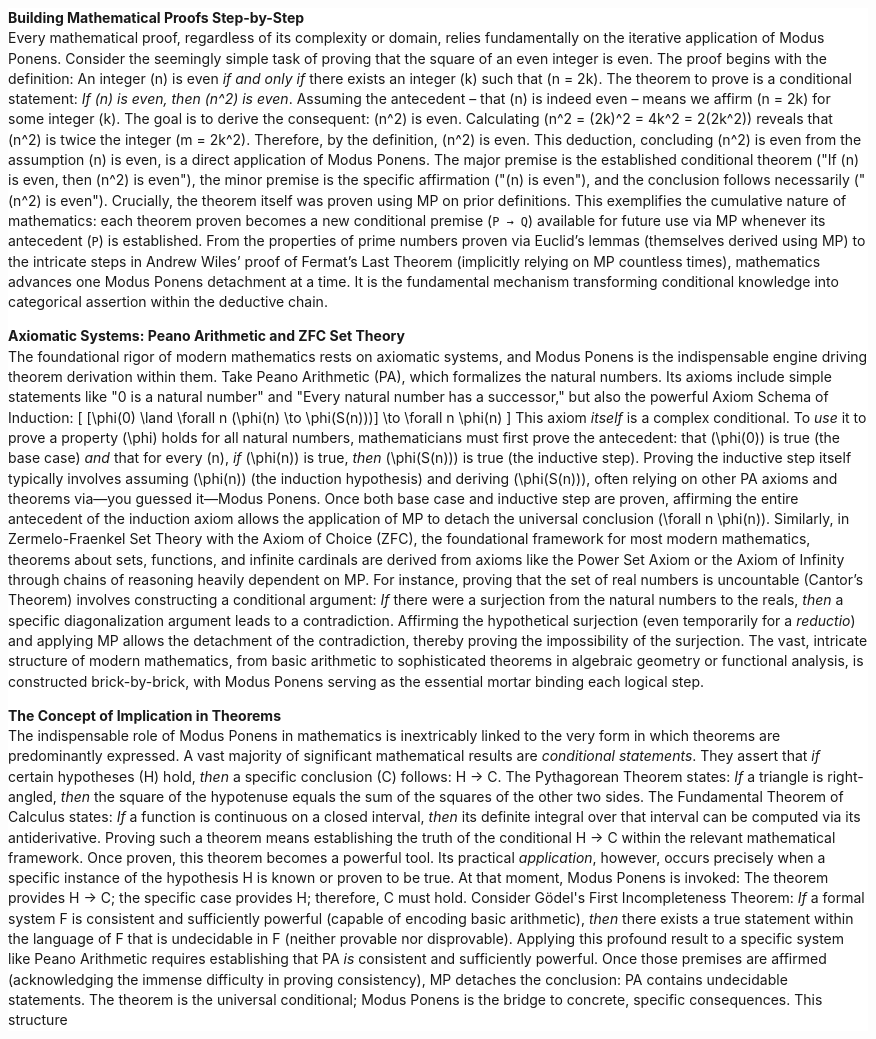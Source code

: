 **Building Mathematical Proofs Step-by-Step**  
Every mathematical proof, regardless of its complexity or domain, relies fundamentally on the iterative application of Modus Ponens. Consider the seemingly simple task of proving that the square of an even integer is even. The proof begins with the definition: An integer \(n\) is even *if and only if* there exists an integer \(k\) such that \(n = 2k\). The theorem to prove is a conditional statement: *If \(n\) is even, then \(n^2\) is even*. Assuming the antecedent – that \(n\) is indeed even – means we affirm \(n = 2k\) for some integer \(k\). The goal is to derive the consequent: \(n^2\) is even. Calculating \(n^2 = (2k)^2 = 4k^2 = 2(2k^2)\) reveals that \(n^2\) is twice the integer \(m = 2k^2\). Therefore, by the definition, \(n^2\) is even. This deduction, concluding \(n^2\) is even from the assumption \(n\) is even, is a direct application of Modus Ponens. The major premise is the established conditional theorem ("If \(n\) is even, then \(n^2\) is even"), the minor premise is the specific affirmation ("\(n\) is even"), and the conclusion follows necessarily ("\(n^2\) is even"). Crucially, the theorem itself was proven using MP on prior definitions. This exemplifies the cumulative nature of mathematics: each theorem proven becomes a new conditional premise (`P → Q`) available for future use via MP whenever its antecedent (`P`) is established. From the properties of prime numbers proven via Euclid’s lemmas (themselves derived using MP) to the intricate steps in Andrew Wiles’ proof of Fermat’s Last Theorem (implicitly relying on MP countless times), mathematics advances one Modus Ponens detachment at a time. It is the fundamental mechanism transforming conditional knowledge into categorical assertion within the deductive chain.

**Axiomatic Systems: Peano Arithmetic and ZFC Set Theory**  
The foundational rigor of modern mathematics rests on axiomatic systems, and Modus Ponens is the indispensable engine driving theorem derivation within them. Take Peano Arithmetic (PA), which formalizes the natural numbers. Its axioms include simple statements like "0 is a natural number" and "Every natural number has a successor," but also the powerful Axiom Schema of Induction:
\[ [\phi(0) \land \forall n (\phi(n) \to \phi(S(n)))] \to \forall n \phi(n) \]
This axiom *itself* is a complex conditional. To *use* it to prove a property \(\phi\) holds for all natural numbers, mathematicians must first prove the antecedent: that \(\phi(0)\) is true (the base case) *and* that for every \(n\), *if* \(\phi(n)\) is true, *then* \(\phi(S(n))\) is true (the inductive step). Proving the inductive step itself typically involves assuming \(\phi(n)\) (the induction hypothesis) and deriving \(\phi(S(n))\), often relying on other PA axioms and theorems via—you guessed it—Modus Ponens. Once both base case and inductive step are proven, affirming the entire antecedent of the induction axiom allows the application of MP to detach the universal conclusion \(\forall n \phi(n)\). Similarly, in Zermelo-Fraenkel Set Theory with the Axiom of Choice (ZFC), the foundational framework for most modern mathematics, theorems about sets, functions, and infinite cardinals are derived from axioms like the Power Set Axiom or the Axiom of Infinity through chains of reasoning heavily dependent on MP. For instance, proving that the set of real numbers is uncountable (Cantor’s Theorem) involves constructing a conditional argument: *If* there were a surjection from the natural numbers to the reals, *then* a specific diagonalization argument leads to a contradiction. Affirming the hypothetical surjection (even temporarily for a *reductio*) and applying MP allows the detachment of the contradiction, thereby proving the impossibility of the surjection. The vast, intricate structure of modern mathematics, from basic arithmetic to sophisticated theorems in algebraic geometry or functional analysis, is constructed brick-by-brick, with Modus Ponens serving as the essential mortar binding each logical step.

**The Concept of Implication in Theorems**  
The indispensable role of Modus Ponens in mathematics is inextricably linked to the very form in which theorems are predominantly expressed. A vast majority of significant mathematical results are *conditional statements*. They assert that *if* certain hypotheses (H) hold, *then* a specific conclusion (C) follows: H → C. The Pythagorean Theorem states: *If* a triangle is right-angled, *then* the square of the hypotenuse equals the sum of the squares of the other two sides. The Fundamental Theorem of Calculus states: *If* a function is continuous on a closed interval, *then* its definite integral over that interval can be computed via its antiderivative. Proving such a theorem means establishing the truth of the conditional H → C within the relevant mathematical framework. Once proven, this theorem becomes a powerful tool. Its practical *application*, however, occurs precisely when a specific instance of the hypothesis H is known or proven to be true. At that moment, Modus Ponens is invoked: The theorem provides H → C; the specific case provides H; therefore, C must hold. Consider Gödel's First Incompleteness Theorem: *If* a formal system F is consistent and sufficiently powerful (capable of encoding basic arithmetic), *then* there exists a true statement within the language of F that is undecidable in F (neither provable nor disprovable). Applying this profound result to a specific system like Peano Arithmetic requires establishing that PA *is* consistent and sufficiently powerful. Once those premises are affirmed (acknowledging the immense difficulty in proving consistency), MP detaches the conclusion: PA contains undecidable statements. The theorem is the universal conditional; Modus Ponens is the bridge to concrete, specific consequences. This structure
